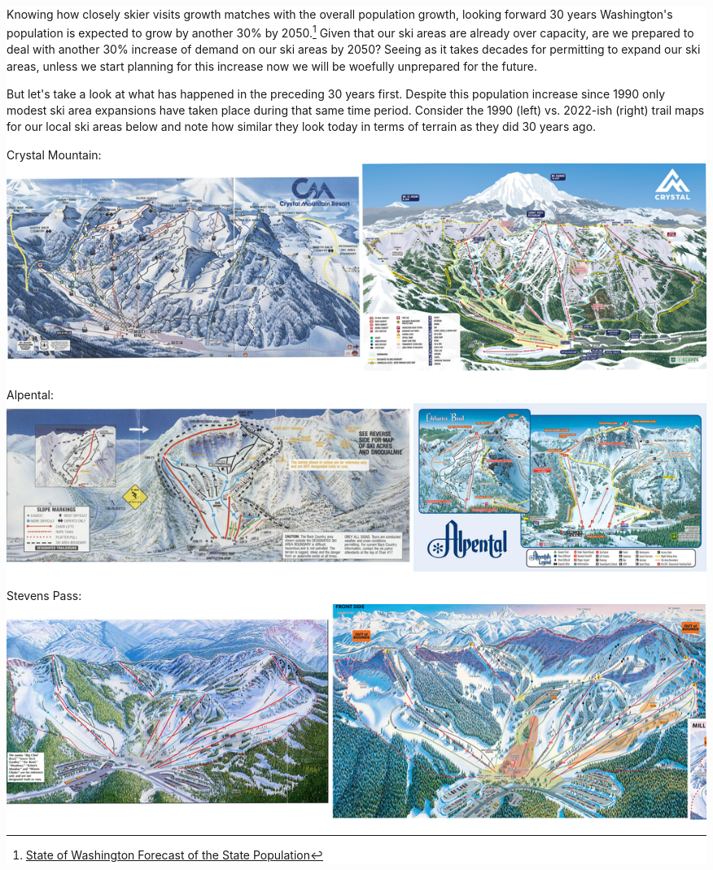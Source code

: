 Knowing how closely skier visits growth matches with the overall population growth, looking forward 30 years Washington's population is expected to grow by another 30% by 2050.[^2] Given that our ski areas are already over capacity, are we prepared to deal with another 30% increase of demand on our ski areas by 2050? Seeing as it takes decades for permitting to expand our ski areas, unless we start planning for this increase now we will be woefully unprepared for the future.

But let's take a look at what has happened in the preceding 30 years first. Despite this population increase since 1990 only modest ski area expansions have taken place during that same time period. Consider the 1990 (left) vs. 2022-ish (right) trail maps for our local ski areas below and note how similar they look today in terms of terrain as they did 30 years ago.

Crystal Mountain:
[![](/assets/images/ski_area_vision/crystal_mountain_1990.jpg)](/assets/images/ski_area_vision/crystal_mountain_1990.jpg)

Alpental:
[![](/assets/images/ski_area_vision/alpental_1990.jpg)](/assets/images/ski_area_vision/alpental_1990.jpg)

Stevens Pass:
[![](/assets/images/ski_area_vision/stevens_pass_1990.jpg)](/assets/images/ski_area_vision/stevens_pass_1990.jpg)


[^1]: [NSAA - Historical Skier Visits 1979-2021](/assets/images/ski_area_vision/historical_skier_days_1979_2021.pdf)
[^2]: [State of Washington Forecast of the State Population](/assets/images/ski_area_vision/washington_population_forecast.pdf)
[^3]: [In response to overcrowding over the weekend, Crystal Mountain changes its ticket policy](https://www.seattletimes.com/life/outdoors/six-hours-in-the-car-and-zero-runs-on-the-mountain-delays-overcrowding-keep-seattle-skiers-off-local-slopes/)
[^4]: [Crystal Mountain New parking management plan to begin January 15th](https://www.crystalmountainresort.com/media/news/the-way-forward)
[^5]: [Activist group opposes plans to expand Stevens Pass ski area](https://www.heraldnet.com/news/activist-group-opposes-plans-to-expand-stevens-pass-ski-area/)
[^6]: [In a Booming Region, Stevens Pass Looks to Expand](https://liftblog.com/2017/09/15/in-a-booming-region-stevens-pass-looks-to-expand/)
[^7]: [Crystal Mountain Master Development Plan Final Environmental Impact Statement](/assets/images/ski_area_vision/crystal_master_plan.pdf)
[^8]: [Reimagine Crystal](https://www.crystalmountainresort.com/reimagine)
[^9]: [The Way Forward](https://www.crystalmountainresort.com/media/news/the-way-forward)
[^10]: [Alternatives Considered and Modifications to The Summit-at-Snoqualmie Master Development Plan](/assets/images/ski_area_vision/alpental_master_development_plan_alternatives.pdf)
[^11]: [2021-22 Review and Mountainside Chat](https://vimeo.com/702608829)
[^12]: [State begins work to implement Climate Commitment Act](https://ecology.wa.gov/About-us/Who-we-are/News/2021/Aug-6-State-begins-work-to-implement-Climate-Commi)
[^13]: [Whistler Backcountry Tickets](https://www.whistlerblackcomb.com/the-mountain/about-the-mountain/backcountry.aspx)
[^14]: *Written in the Snows*, Lowell Skoog, p190
[^15]: [Summit 2030: The Alpental Aspect](https://summitatsnoqualmie.com/summit-2030/summit-2030-the-alpental-aspect)
[^16]: [Mission Ridge Expansion](https://www.missionridge.com/expansion)
[^17]: [Mission Ridge says expansion project faces 'disjointed' application process](https://www.wenatcheeworld.com/business/mission-ridge-says-expansion-project-faces-disjointed-application-process/article_0ac0bb7c-62b1-11ec-b01f-fbedc4030150.html)